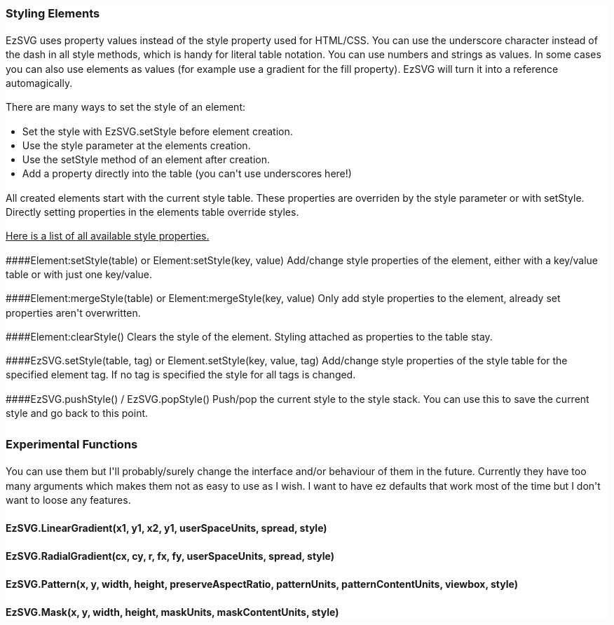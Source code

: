 ### Styling Elements
EzSVG uses property values instead of the style property used for HTML/CSS. You can use the underscore character instead of the dash in all style methods, which is handy for literal table notation. You can use numbers and strings as values. In some cases you can also use elements as values (for example use a gradient for the fill property). EzSVG will turn it into a reference automagically.

There are many ways to set the style of an element:

* Set the style with EzSVG.setStyle before element creation.
* Use the style parameter at the elements creation.
* Use the setStyle method of an element after creation.
* Add a property directly into the table (you can't use underscores here!)

All created elements start with the current style table. These properties are overriden by the style parameter or with setStyle. Directly setting properties in the elements table override styles.

[Here is a list of all available style properties.](http://www.w3.org/TR/SVG/styling.html#SVGStylingProperties)

####Element:setStyle(table) or Element:setStyle(key, value)
Add/change style properties of the element, either with a key/value table or with just one key/value.

####Element:mergeStyle(table) or Element:mergeStyle(key, value)
Only add style properties to the element, already set properties aren't overwritten.

####Element:clearStyle()
Clears the style of the element. Styling attached as properties to the table stay.

####EzSVG.setStyle(table, tag) or Element.setStyle(key, value, tag)
Add/change style properties of the style table for the specified element tag. If no tag is specified the style for all tags is changed.

####EzSVG.pushStyle() / EzSVG.popStyle()
Push/pop the current style to the style stack. You can use this to save the current style and go back to this point.

### Experimental Functions
You can use them but I'll probably/surely change the interface and/or behaviour of them in the future. Currently they have too many arguments which makes them not as easy to use as I wish. I want to have ez defaults that work most of the time but I don't want to loose any features.

#### EzSVG.LinearGradient(x1, y1, x2, y1, userSpaceUnits, spread,  style)
#### EzSVG.RadialGradient(cx, cy, r, fx, fy, userSpaceUnits, spread, style)
#### EzSVG.Pattern(x, y, width, height, preserveAspectRatio, patternUnits, patternContentUnits, viewbox, style)
#### EzSVG.Mask(x, y, width, height, maskUnits, maskContentUnits, style)
